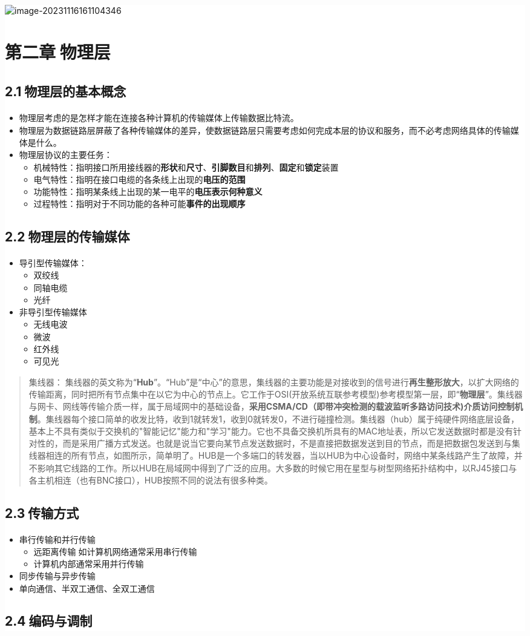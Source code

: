 ![image-20231116161104346](https://raw.githubusercontent.com/DropTheChains/blog-img/main/img/image-20231116161104346.png)



# 第二章 物理层

## 2.1 物理层的基本概念

- 物理层考虑的是怎样才能在连接各种计算机的传输媒体上传输数据比特流。
- 物理层为数据链路层屏蔽了各种传输媒体的差异，使数据链路层只需要考虑如何完成本层的协议和服务，而不必考虑网络具体的传输媒体是什么。
- 物理层协议的主要任务：
  - 机械特性：指明接口所用接线器的**形状**和**尺寸**、**引脚数目**和**排列**、**固定**和**锁定**装置
  - 电气特性：指明在接口电缆的各条线上出现的**电压的范围**
  - 功能特性：指明某条线上出现的某一电平的**电压表示何种意义**
  - 过程特性：指明对于不同功能的各种可能**事件的出现顺序**



## 2.2 物理层的传输媒体

- 导引型传输媒体：
  - 双绞线
  - 同轴电缆
  - 光纤
- 非导引型传输媒体
  - 无线电波
  - 微波
  - 红外线
  - 可见光



> 集线器：
> 集线器的英文称为“**Hub**”。“Hub”是“中心”的意思，集线器的主要功能是对接收到的信号进行**再生整形放大**，以扩大网络的传输距离，同时把所有节点集中在以它为中心的节点上。它工作于OSI(开放系统互联参考模型)参考模型第一层，即“**物理层**”。集线器与网卡、网线等传输介质一样，属于局域网中的基础设备，**采用CSMA/CD（即带冲突检测的载波监听多路访问技术)介质访问控制机制**。集线器每个接口简单的收发比特，收到1就转发1，收到0就转发0，不进行碰撞检测。集线器（hub）属于纯硬件网络底层设备，基本上不具有类似于交换机的"智能记忆"能力和"学习"能力。它也不具备交换机所具有的MAC地址表，所以它发送数据时都是没有针对性的，而是采用广播方式发送。也就是说当它要向某节点发送数据时，不是直接把数据发送到目的节点，而是把数据包发送到与集线器相连的所有节点，如图所示，简单明了。HUB是一个多端口的转发器，当以HUB为中心设备时，网络中某条线路产生了故障，并不影响其它线路的工作。所以HUB在局域网中得到了广泛的应用。大多数的时候它用在星型与树型网络拓扑结构中，以RJ45接口与各主机相连（也有BNC接口），HUB按照不同的说法有很多种类。



## 2.3 传输方式

- 串行传输和并行传输
  - 远距离传输 如计算机网络通常采用串行传输
  - 计算机内部通常采用并行传输
- 同步传输与异步传输
- 单向通信、半双工通信、全双工通信



## 2.4 编码与调制

